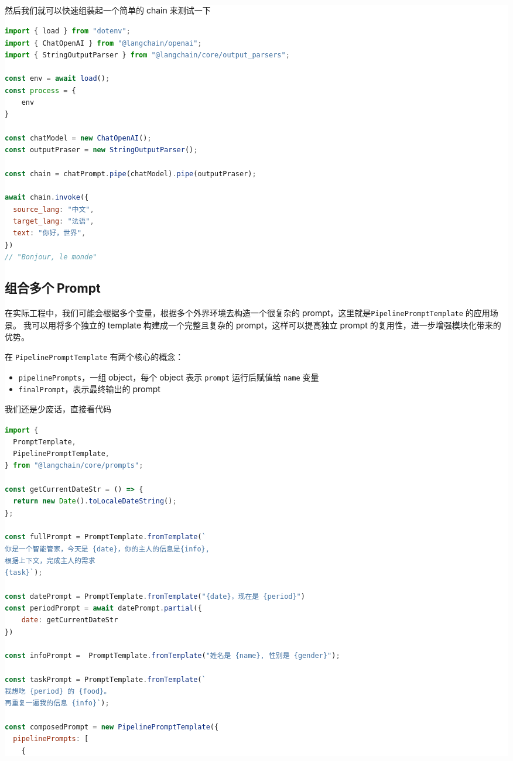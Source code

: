 
然后我们就可以快速组装起一个简单的 chain 来测试一下

```js
import { load } from "dotenv";
import { ChatOpenAI } from "@langchain/openai";
import { StringOutputParser } from "@langchain/core/output_parsers";

const env = await load();
const process = {
    env
}

const chatModel = new ChatOpenAI();
const outputPraser = new StringOutputParser();

const chain = chatPrompt.pipe(chatModel).pipe(outputPraser);

await chain.invoke({
  source_lang: "中文",
  target_lang: "法语",
  text: "你好，世界",
})
// "Bonjour, le monde"
```

## 组合多个 Prompt

在实际工程中，我们可能会根据多个变量，根据多个外界环境去构造一个很复杂的 prompt，这里就是`PipelinePromptTemplate` 的应用场景。 我可以用将多个独立的 template 构建成一个完整且复杂的 prompt，这样可以提高独立 prompt 的复用性，进一步增强模块化带来的优势。  

在 `PipelinePromptTemplate` 有两个核心的概念：
- `pipelinePrompts`，一组 object，每个 object 表示 `prompt` 运行后赋值给 `name` 变量 
- `finalPrompt`，表示最终输出的 prompt  

我们还是少废话，直接看代码

```js
import {
  PromptTemplate,
  PipelinePromptTemplate,
} from "@langchain/core/prompts";

const getCurrentDateStr = () => {
  return new Date().toLocaleDateString();
};

const fullPrompt = PromptTemplate.fromTemplate(`
你是一个智能管家，今天是 {date}，你的主人的信息是{info}, 
根据上下文，完成主人的需求
{task}`);

const datePrompt = PromptTemplate.fromTemplate("{date}，现在是 {period}")
const periodPrompt = await datePrompt.partial({
    date: getCurrentDateStr
})

const infoPrompt =  PromptTemplate.fromTemplate("姓名是 {name}, 性别是 {gender}");

const taskPrompt = PromptTemplate.fromTemplate(`
我想吃 {period} 的 {food}。 
再重复一遍我的信息 {info}`);

const composedPrompt = new PipelinePromptTemplate({
  pipelinePrompts: [
    {
```